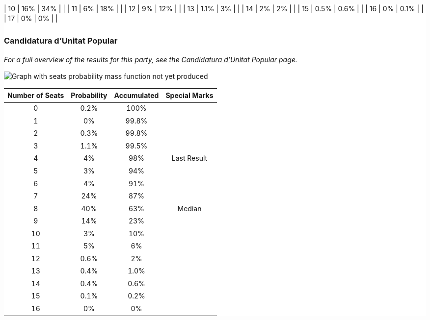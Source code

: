 | 10 | 16% | 34% |  |
| 11 | 6% | 18% |  |
| 12 | 9% | 12% |  |
| 13 | 1.1% | 3% |  |
| 14 | 2% | 2% |  |
| 15 | 0.5% | 0.6% |  |
| 16 | 0% | 0.1% |  |
| 17 | 0% | 0% |  |

### Candidatura d’Unitat Popular

*For a full overview of the results for this party, see the [Candidatura d’Unitat Popular](party-candidaturad’unitatpopular.html) page.*

![Graph with seats probability mass function not yet produced](2021-02-12-electoPanel-seats-pmf-candidaturad’unitatpopular.png "Seats Probability Mass Function")

| Number of Seats | Probability | Accumulated | Special Marks |
|:---------------:|:-----------:|:-----------:|:-------------:|
| 0 | 0.2% | 100% |  |
| 1 | 0% | 99.8% |  |
| 2 | 0.3% | 99.8% |  |
| 3 | 1.1% | 99.5% |  |
| 4 | 4% | 98% | Last Result |
| 5 | 3% | 94% |  |
| 6 | 4% | 91% |  |
| 7 | 24% | 87% |  |
| 8 | 40% | 63% | Median |
| 9 | 14% | 23% |  |
| 10 | 3% | 10% |  |
| 11 | 5% | 6% |  |
| 12 | 0.6% | 2% |  |
| 13 | 0.4% | 1.0% |  |
| 14 | 0.4% | 0.6% |  |
| 15 | 0.1% | 0.2% |  |
| 16 | 0% | 0% |  |
